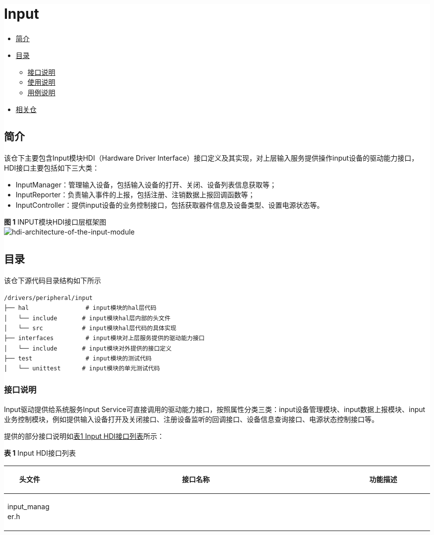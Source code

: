 # Input<a name="ZH-CN_TOPIC_0000001124789109"></a>

-   [简介](#section11660541593)
-   [目录](#section161941989596)
    -   [接口说明](#section1551164914237)
    -   [使用说明](#section129654513264)
    -   [用例说明](#section129654513265)

-   [相关仓](#section1371113476307)

## 简介<a name="section11660541593"></a>

该仓下主要包含Input模块HDI（Hardware Driver Interface）接口定义及其实现，对上层输入服务提供操作input设备的驱动能力接口，HDI接口主要包括如下三大类：

-   InputManager：管理输入设备，包括输入设备的打开、关闭、设备列表信息获取等；
-   InputReporter：负责输入事件的上报，包括注册、注销数据上报回调函数等；
-   InputController：提供input设备的业务控制接口，包括获取器件信息及设备类型、设置电源状态等。

**图 1**  INPUT模块HDI接口层框架图<a name="fig9489629122818"></a>  
![](figures/hdi-architecture-of-the-input-module.png "hdi-architecture-of-the-input-module")

## 目录<a name="section161941989596"></a>

该仓下源代码目录结构如下所示

```
/drivers/peripheral/input
├── hal                # input模块的hal层代码
│   └── include       # input模块hal层内部的头文件
│   └── src           # input模块hal层代码的具体实现
├── interfaces         # input模块对上层服务提供的驱动能力接口
│   └── include       # input模块对外提供的接口定义
├── test               # input模块的测试代码
│   └── unittest      # input模块的单元测试代码
```

### 接口说明<a name="section1551164914237"></a>

Input驱动提供给系统服务Input Service可直接调用的驱动能力接口，按照属性分类三类：input设备管理模块、input数据上报模块、input业务控制模块，例如提供输入设备打开及关闭接口、注册设备监听的回调接口、设备信息查询接口、电源状态控制接口等。

提供的部分接口说明如[表1 Input HDI接口列表](#table1513255710559)所示：

**表 1**  Input HDI接口列表

<a name="table1513255710559"></a>
<table><thead align="left"><tr id="row171321857155517"><th class="cellrowborder" align="center" valign="top" width="12.031203120312032%" id="mcps1.2.4.1.1"><p id="p6132957115511"><a name="p6132957115511"></a><a name="p6132957115511"></a>头文件</p>
</th>
<th class="cellrowborder" align="center" valign="top" width="66.006600660066%" id="mcps1.2.4.1.2"><p id="p14132125715552"><a name="p14132125715552"></a><a name="p14132125715552"></a>接口名称</p>
</th>
<th class="cellrowborder" align="center" valign="top" width="21.96219621962196%" id="mcps1.2.4.1.3"><p id="p18132205755516"><a name="p18132205755516"></a><a name="p18132205755516"></a>功能描述</p>
</th>
</tr>
</thead>
<tbody><tr id="row13132357165514"><td class="cellrowborder" rowspan="4" align="left" valign="top" width="12.031203120312032%" headers="mcps1.2.4.1.1 "><p id="p15674038913"><a name="p15674038913"></a><a name="p15674038913"></a></p>
<p id="p825185015460"><a name="p825185015460"></a><a name="p825185015460"></a>input_manager.h</p>
<p id="p2133757135510"><a name="p2133757135510"></a><a name="p2133757135510"></a></p>
</td>
